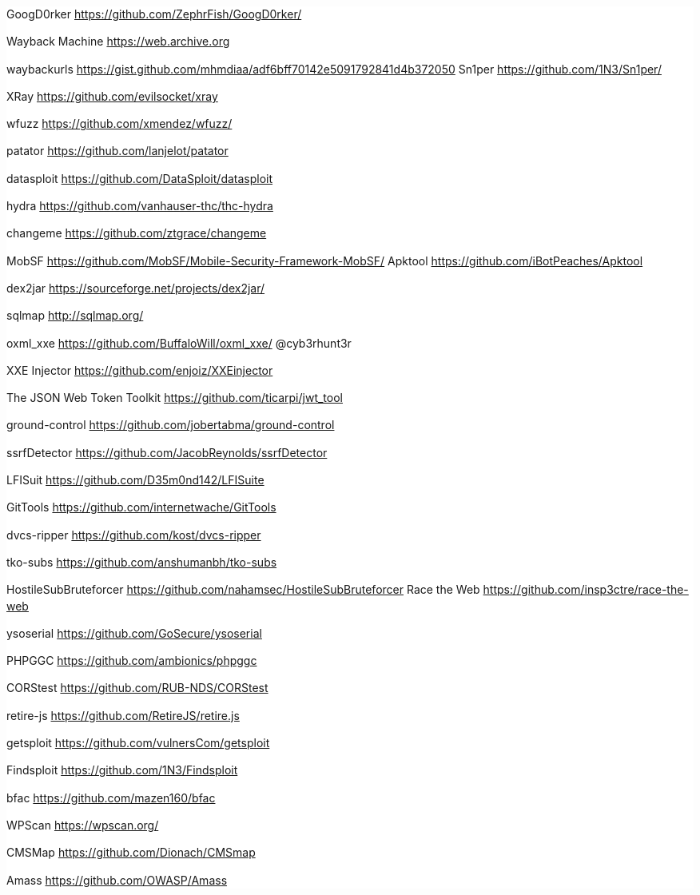 GoogD0rker https://github.com/ZephrFish/GoogD0rker/

Wayback Machine https://web.archive.org

waybackurls https://gist.github.com/mhmdiaa/adf6bff70142e5091792841d4b372050 Sn1per https://github.com/1N3/Sn1per/

XRay https://github.com/evilsocket/xray

wfuzz https://github.com/xmendez/wfuzz/

patator https://github.com/lanjelot/patator

datasploit https://github.com/DataSploit/datasploit

hydra https://github.com/vanhauser-thc/thc-hydra

changeme https://github.com/ztgrace/changeme

MobSF https://github.com/MobSF/Mobile-Security-Framework-MobSF/ Apktool https://github.com/iBotPeaches/Apktool

dex2jar https://sourceforge.net/projects/dex2jar/

sqlmap http://sqlmap.org/

oxml_xxe https://github.com/BuffaloWill/oxml_xxe/ @cyb3rhunt3r

XXE Injector https://github.com/enjoiz/XXEinjector

The JSON Web Token Toolkit https://github.com/ticarpi/jwt_tool

ground-control https://github.com/jobertabma/ground-control

ssrfDetector https://github.com/JacobReynolds/ssrfDetector

LFISuit https://github.com/D35m0nd142/LFISuite

GitTools https://github.com/internetwache/GitTools

dvcs-ripper https://github.com/kost/dvcs-ripper

tko-subs https://github.com/anshumanbh/tko-subs

HostileSubBruteforcer https://github.com/nahamsec/HostileSubBruteforcer Race the Web https://github.com/insp3ctre/race-the-web

ysoserial https://github.com/GoSecure/ysoserial

PHPGGC https://github.com/ambionics/phpggc

CORStest https://github.com/RUB-NDS/CORStest

retire-js https://github.com/RetireJS/retire.js

getsploit https://github.com/vulnersCom/getsploit

Findsploit https://github.com/1N3/Findsploit

bfac https://github.com/mazen160/bfac

WPScan https://wpscan.org/

CMSMap https://github.com/Dionach/CMSmap

Amass https://github.com/OWASP/Amass

